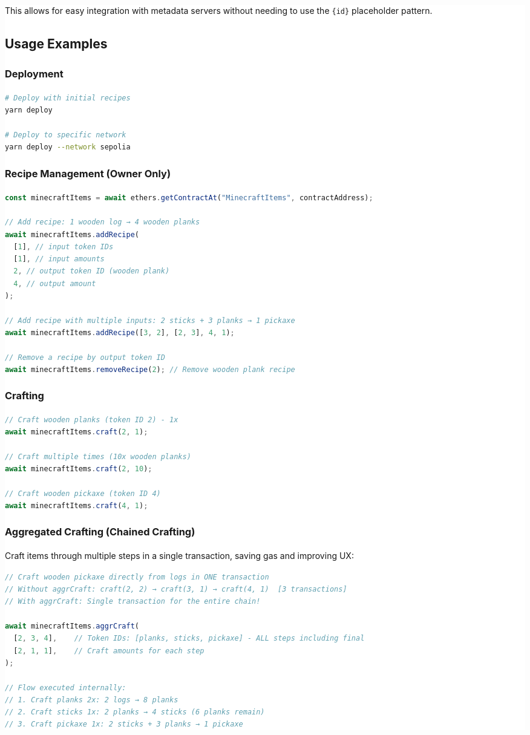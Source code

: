 This allows for easy integration with metadata servers without needing to use the `{id}` placeholder pattern.

## Usage Examples

### Deployment

```bash
# Deploy with initial recipes
yarn deploy

# Deploy to specific network
yarn deploy --network sepolia
```

### Recipe Management (Owner Only)

```javascript
const minecraftItems = await ethers.getContractAt("MinecraftItems", contractAddress);

// Add recipe: 1 wooden log → 4 wooden planks
await minecraftItems.addRecipe(
  [1], // input token IDs
  [1], // input amounts
  2, // output token ID (wooden plank)
  4, // output amount
);

// Add recipe with multiple inputs: 2 sticks + 3 planks → 1 pickaxe
await minecraftItems.addRecipe([3, 2], [2, 3], 4, 1);

// Remove a recipe by output token ID
await minecraftItems.removeRecipe(2); // Remove wooden plank recipe
```

### Crafting

```javascript
// Craft wooden planks (token ID 2) - 1x
await minecraftItems.craft(2, 1);

// Craft multiple times (10x wooden planks)
await minecraftItems.craft(2, 10);

// Craft wooden pickaxe (token ID 4)
await minecraftItems.craft(4, 1);
```

### Aggregated Crafting (Chained Crafting)

Craft items through multiple steps in a single transaction, saving gas and improving UX:

```javascript
// Craft wooden pickaxe directly from logs in ONE transaction
// Without aggrCraft: craft(2, 2) → craft(3, 1) → craft(4, 1)  [3 transactions]
// With aggrCraft: Single transaction for the entire chain!

await minecraftItems.aggrCraft(
  [2, 3, 4],    // Token IDs: [planks, sticks, pickaxe] - ALL steps including final
  [2, 1, 1],    // Craft amounts for each step
);

// Flow executed internally:
// 1. Craft planks 2x: 2 logs → 8 planks
// 2. Craft sticks 1x: 2 planks → 4 sticks (6 planks remain)
// 3. Craft pickaxe 1x: 2 sticks + 3 planks → 1 pickaxe
```
